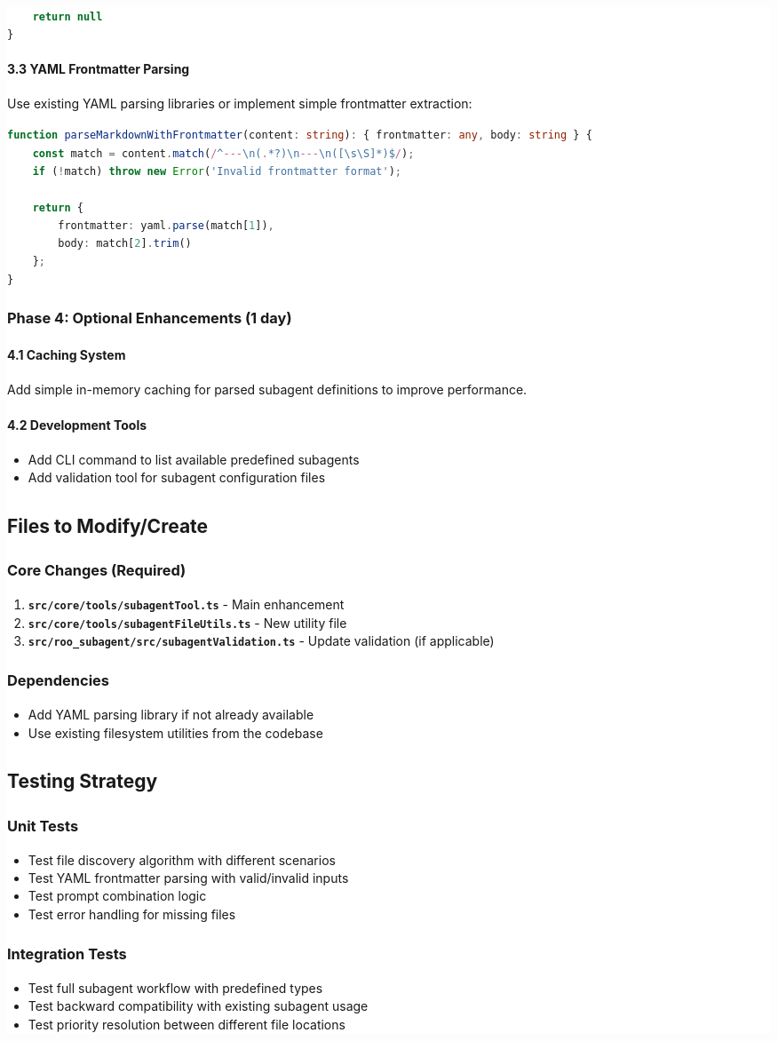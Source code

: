 ```typescript
    return null
}
```

#### 3.3 YAML Frontmatter Parsing
Use existing YAML parsing libraries or implement simple frontmatter extraction:

```typescript
function parseMarkdownWithFrontmatter(content: string): { frontmatter: any, body: string } {
    const match = content.match(/^---\n(.*?)\n---\n([\s\S]*)$/);
    if (!match) throw new Error('Invalid frontmatter format');
    
    return {
        frontmatter: yaml.parse(match[1]),
        body: match[2].trim()
    };
}
```

### Phase 4: Optional Enhancements (1 day)

#### 4.1 Caching System
Add simple in-memory caching for parsed subagent definitions to improve performance.

#### 4.2 Development Tools
- Add CLI command to list available predefined subagents
- Add validation tool for subagent configuration files

## Files to Modify/Create

### Core Changes (Required)
1. **`src/core/tools/subagentTool.ts`** - Main enhancement
2. **`src/core/tools/subagentFileUtils.ts`** - New utility file
3. **`src/roo_subagent/src/subagentValidation.ts`** - Update validation (if applicable)

### Dependencies
- Add YAML parsing library if not already available
- Use existing filesystem utilities from the codebase

## Testing Strategy

### Unit Tests
- Test file discovery algorithm with different scenarios
- Test YAML frontmatter parsing with valid/invalid inputs
- Test prompt combination logic
- Test error handling for missing files

### Integration Tests
- Test full subagent workflow with predefined types
- Test backward compatibility with existing subagent usage
- Test priority resolution between different file locations

